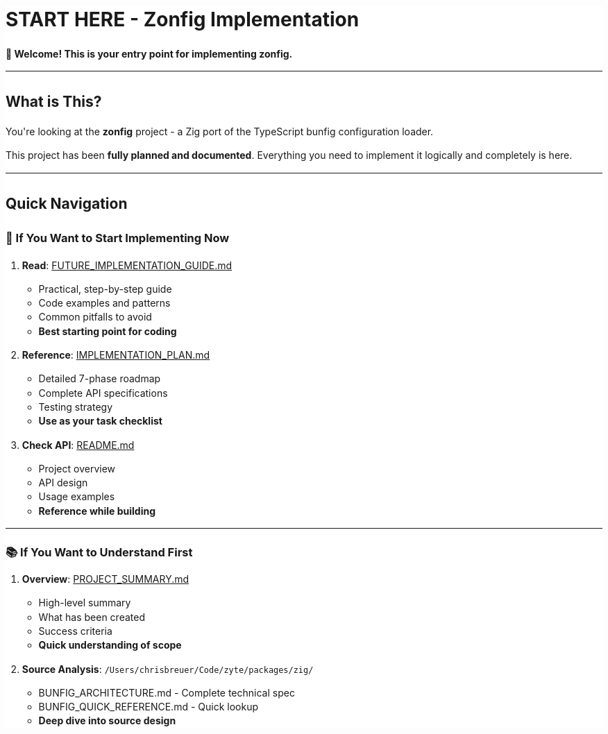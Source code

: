 # START HERE - Zonfig Implementation

**👋 Welcome! This is your entry point for implementing zonfig.**

---

## What is This?

You're looking at the **zonfig** project - a Zig port of the TypeScript bunfig configuration loader.

This project has been **fully planned and documented**. Everything you need to implement it logically and completely is here.

---

## Quick Navigation

### 🚀 If You Want to Start Implementing Now

1. **Read**: [FUTURE_IMPLEMENTATION_GUIDE.md](FUTURE_IMPLEMENTATION_GUIDE.md)
   - Practical, step-by-step guide
   - Code examples and patterns
   - Common pitfalls to avoid
   - **Best starting point for coding**

2. **Reference**: [IMPLEMENTATION_PLAN.md](IMPLEMENTATION_PLAN.md)
   - Detailed 7-phase roadmap
   - Complete API specifications
   - Testing strategy
   - **Use as your task checklist**

3. **Check API**: [README.md](README.md)
   - Project overview
   - API design
   - Usage examples
   - **Reference while building**

---

### 📚 If You Want to Understand First

1. **Overview**: [PROJECT_SUMMARY.md](PROJECT_SUMMARY.md)
   - High-level summary
   - What has been created
   - Success criteria
   - **Quick understanding of scope**

2. **Source Analysis**: `/Users/chrisbreuer/Code/zyte/packages/zig/`
   - BUNFIG_ARCHITECTURE.md - Complete technical spec
   - BUNFIG_QUICK_REFERENCE.md - Quick lookup
   - **Deep dive into source design**
